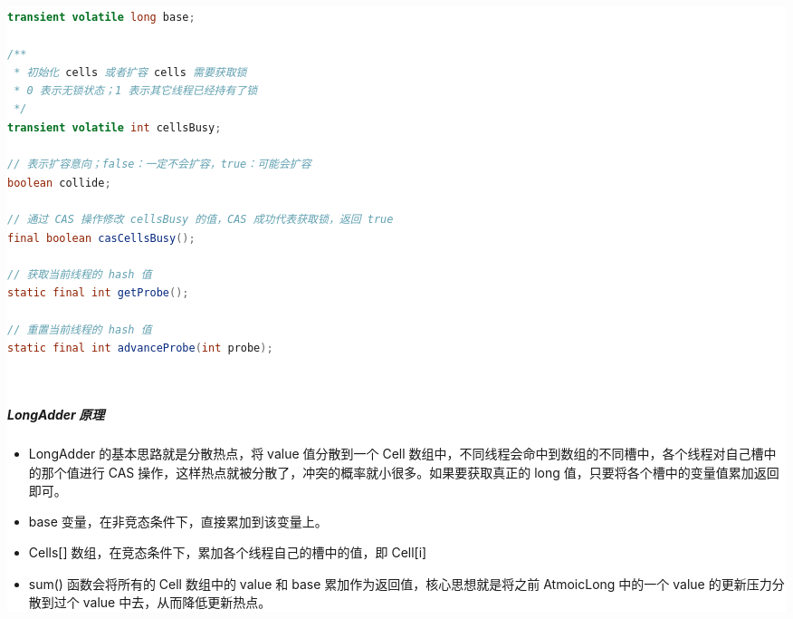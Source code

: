 ```java
transient volatile long base;

/**
 * 初始化 cells 或者扩容 cells 需要获取锁
 * 0 表示无锁状态；1 表示其它线程已经持有了锁
 */
transient volatile int cellsBusy;

// 表示扩容意向；false：一定不会扩容，true：可能会扩容
boolean collide;

// 通过 CAS 操作修改 cellsBusy 的值，CAS 成功代表获取锁，返回 true
final boolean casCellsBusy();

// 获取当前线程的 hash 值
static final int getProbe();

// 重置当前线程的 hash 值
static final int advanceProbe(int probe);
```

<br>

##### LongAdder 原理

- LongAdder 的基本思路就是分散热点，将 value 值分散到一个 Cell 数组中，不同线程会命中到数组的不同槽中，各个线程对自己槽中的那个值进行 CAS 操作，这样热点就被分散了，冲突的概率就小很多。如果要获取真正的 long 值，只要将各个槽中的变量值累加返回即可。

- base 变量，在非竞态条件下，直接累加到该变量上。

- Cells[] 数组，在竞态条件下，累加各个线程自己的槽中的值，即 Cell[i]
- sum() 函数会将所有的 Cell 数组中的 value 和 base 累加作为返回值，核心思想就是将之前 AtmoicLong 中的一个 value 的更新压力分散到过个 value 中去，从而降低更新热点。
